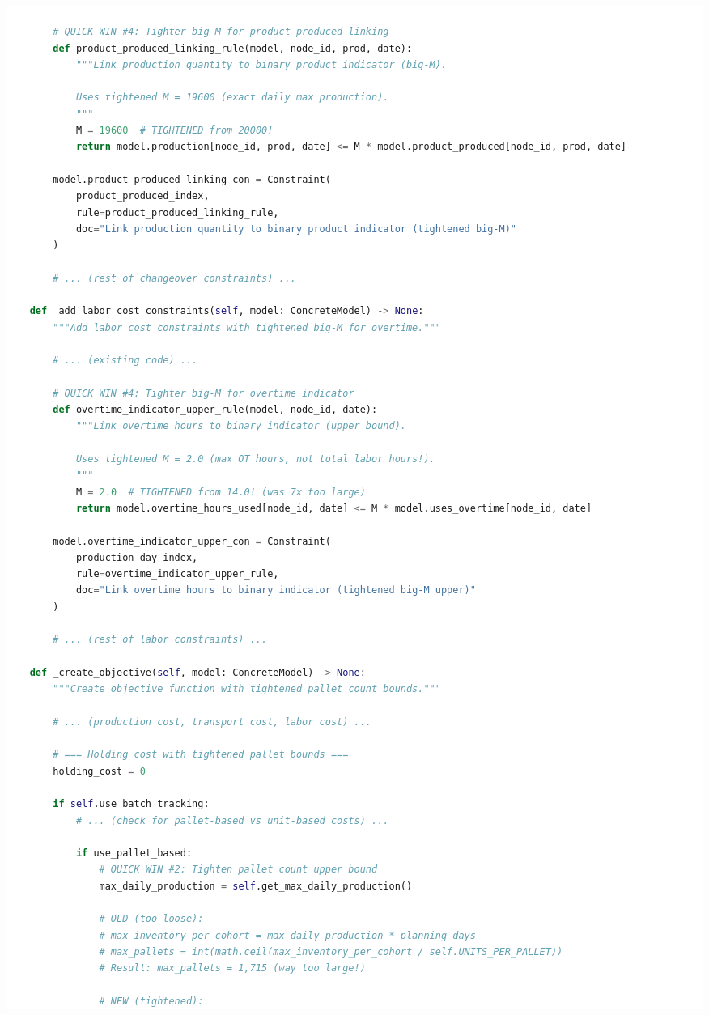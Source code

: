 ```python

        # QUICK WIN #4: Tighter big-M for product produced linking
        def product_produced_linking_rule(model, node_id, prod, date):
            """Link production quantity to binary product indicator (big-M).

            Uses tightened M = 19600 (exact daily max production).
            """
            M = 19600  # TIGHTENED from 20000!
            return model.production[node_id, prod, date] <= M * model.product_produced[node_id, prod, date]

        model.product_produced_linking_con = Constraint(
            product_produced_index,
            rule=product_produced_linking_rule,
            doc="Link production quantity to binary product indicator (tightened big-M)"
        )

        # ... (rest of changeover constraints) ...

    def _add_labor_cost_constraints(self, model: ConcreteModel) -> None:
        """Add labor cost constraints with tightened big-M for overtime."""

        # ... (existing code) ...

        # QUICK WIN #4: Tighter big-M for overtime indicator
        def overtime_indicator_upper_rule(model, node_id, date):
            """Link overtime hours to binary indicator (upper bound).

            Uses tightened M = 2.0 (max OT hours, not total labor hours!).
            """
            M = 2.0  # TIGHTENED from 14.0! (was 7x too large)
            return model.overtime_hours_used[node_id, date] <= M * model.uses_overtime[node_id, date]

        model.overtime_indicator_upper_con = Constraint(
            production_day_index,
            rule=overtime_indicator_upper_rule,
            doc="Link overtime hours to binary indicator (tightened big-M upper)"
        )

        # ... (rest of labor constraints) ...

    def _create_objective(self, model: ConcreteModel) -> None:
        """Create objective function with tightened pallet count bounds."""

        # ... (production cost, transport cost, labor cost) ...

        # === Holding cost with tightened pallet bounds ===
        holding_cost = 0

        if self.use_batch_tracking:
            # ... (check for pallet-based vs unit-based costs) ...

            if use_pallet_based:
                # QUICK WIN #2: Tighten pallet count upper bound
                max_daily_production = self.get_max_daily_production()

                # OLD (too loose):
                # max_inventory_per_cohort = max_daily_production * planning_days
                # max_pallets = int(math.ceil(max_inventory_per_cohort / self.UNITS_PER_PALLET))
                # Result: max_pallets = 1,715 (way too large!)

                # NEW (tightened):
```